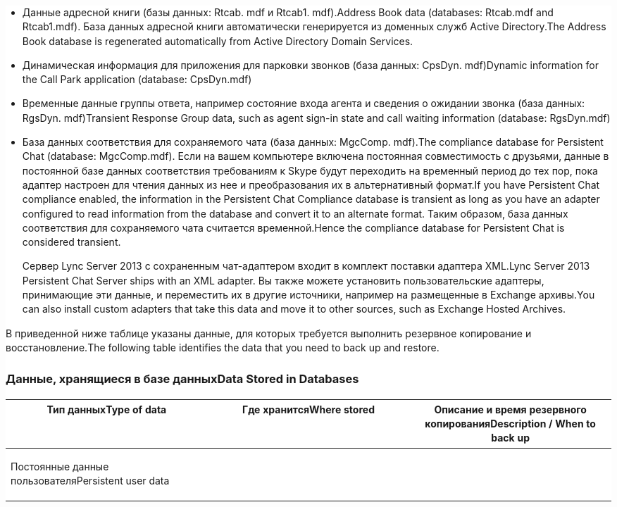  - <span data-ttu-id="6fd9f-134">Данные адресной книги (базы данных: Rtcab. mdf и Rtcab1. mdf).</span><span class="sxs-lookup"><span data-stu-id="6fd9f-134">Address Book data (databases: Rtcab.mdf and Rtcab1.mdf).</span></span> <span data-ttu-id="6fd9f-135">База данных адресной книги автоматически генерируется из доменных служб Active Directory.</span><span class="sxs-lookup"><span data-stu-id="6fd9f-135">The Address Book database is regenerated automatically from Active Directory Domain Services.</span></span>

  - <span data-ttu-id="6fd9f-136">Динамическая информация для приложения для парковки звонков (база данных: CpsDyn. mdf)</span><span class="sxs-lookup"><span data-stu-id="6fd9f-136">Dynamic information for the Call Park application (database: CpsDyn.mdf)</span></span>

  - <span data-ttu-id="6fd9f-137">Временные данные группы ответа, например состояние входа агента и сведения о ожидании звонка (база данных: RgsDyn. mdf)</span><span class="sxs-lookup"><span data-stu-id="6fd9f-137">Transient Response Group data, such as agent sign-in state and call waiting information (database: RgsDyn.mdf)</span></span>

  - <span data-ttu-id="6fd9f-138">База данных соответствия для сохраняемого чата (база данных: MgcComp. mdf).</span><span class="sxs-lookup"><span data-stu-id="6fd9f-138">The compliance database for Persistent Chat (database: MgcComp.mdf).</span></span> <span data-ttu-id="6fd9f-139">Если на вашем компьютере включена постоянная совместимость с друзьями, данные в постоянной базе данных соответствия требованиям к Skype будут переходить на временный период до тех пор, пока адаптер настроен для чтения данных из нее и преобразования их в альтернативный формат.</span><span class="sxs-lookup"><span data-stu-id="6fd9f-139">If you have Persistent Chat compliance enabled, the information in the Persistent Chat Compliance database is transient as long as you have an adapter configured to read information from the database and convert it to an alternate format.</span></span> <span data-ttu-id="6fd9f-140">Таким образом, база данных соответствия для сохраняемого чата считается временной.</span><span class="sxs-lookup"><span data-stu-id="6fd9f-140">Hence the compliance database for Persistent Chat is considered transient.</span></span>
    
    <span data-ttu-id="6fd9f-141">Сервер Lync Server 2013 с сохраненным чат-адаптером входит в комплект поставки адаптера XML.</span><span class="sxs-lookup"><span data-stu-id="6fd9f-141">Lync Server 2013 Persistent Chat Server ships with an XML adapter.</span></span> <span data-ttu-id="6fd9f-142">Вы также можете установить пользовательские адаптеры, принимающие эти данные, и переместить их в другие источники, например на размещенные в Exchange архивы.</span><span class="sxs-lookup"><span data-stu-id="6fd9f-142">You can also install custom adapters that take this data and move it to other sources, such as Exchange Hosted Archives.</span></span>

<span data-ttu-id="6fd9f-143">В приведенной ниже таблице указаны данные, для которых требуется выполнить резервное копирование и восстановление.</span><span class="sxs-lookup"><span data-stu-id="6fd9f-143">The following table identifies the data that you need to back up and restore.</span></span>

### <a name="data-stored-in-databases"></a><span data-ttu-id="6fd9f-144">Данные, хранящиеся в базе данных</span><span class="sxs-lookup"><span data-stu-id="6fd9f-144">Data Stored in Databases</span></span>

<table>
<colgroup>
<col style="width: 33%" />
<col style="width: 33%" />
<col style="width: 33%" />
</colgroup>
<thead>
<tr class="header">
<th><span data-ttu-id="6fd9f-145">Тип данных</span><span class="sxs-lookup"><span data-stu-id="6fd9f-145">Type of data</span></span></th>
<th><span data-ttu-id="6fd9f-146">Где хранится</span><span class="sxs-lookup"><span data-stu-id="6fd9f-146">Where stored</span></span></th>
<th><span data-ttu-id="6fd9f-147">Описание и время резервного копирования</span><span class="sxs-lookup"><span data-stu-id="6fd9f-147">Description / When to back up</span></span></th>
</tr>
</thead>
<tbody>
<tr class="odd">
<td><p><span data-ttu-id="6fd9f-148">Постоянные данные пользователя</span><span class="sxs-lookup"><span data-stu-id="6fd9f-148">Persistent user data</span></span></p></td>